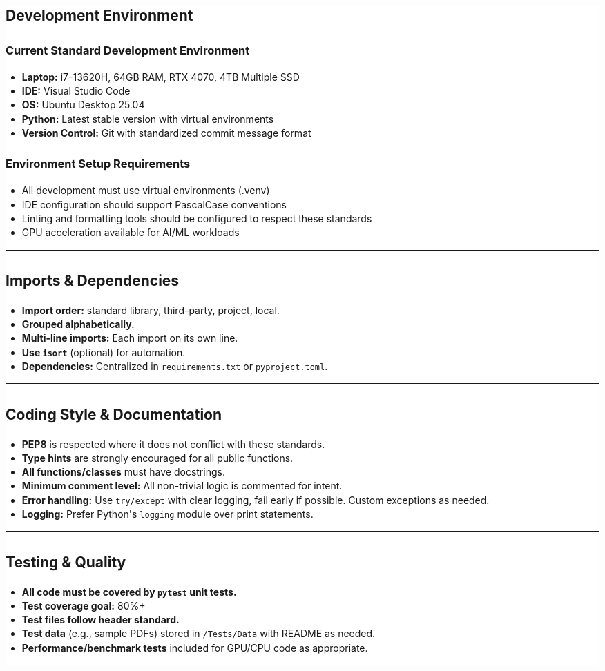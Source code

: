 
## Development Environment

### Current Standard Development Environment

- **Laptop:** i7-13620H, 64GB RAM, RTX 4070, 4TB Multiple SSD
- **IDE:** Visual Studio Code
- **OS:** Ubuntu Desktop 25.04
- **Python:** Latest stable version with virtual environments
- **Version Control:** Git with standardized commit message format

### Environment Setup Requirements

- All development must use virtual environments (.venv)
- IDE configuration should support PascalCase conventions
- Linting and formatting tools should be configured to respect these standards
- GPU acceleration available for AI/ML workloads

---

## Imports & Dependencies

- **Import order:** standard library, third-party, project, local.
- **Grouped alphabetically.**
- **Multi-line imports:** Each import on its own line.
- **Use `isort`** (optional) for automation.
- **Dependencies:** Centralized in `requirements.txt` or `pyproject.toml`.

---

## Coding Style & Documentation

- **PEP8** is respected where it does not conflict with these standards.
- **Type hints** are strongly encouraged for all public functions.
- **All functions/classes** must have docstrings.
- **Minimum comment level:** All non-trivial logic is commented for intent.
- **Error handling:** Use `try/except` with clear logging, fail early if possible. Custom exceptions as needed.
- **Logging:** Prefer Python's `logging` module over print statements.

---

## Testing & Quality

- **All code must be covered by `pytest` unit tests.**
- **Test coverage goal:** 80%+
- **Test files follow header standard.**
- **Test data** (e.g., sample PDFs) stored in `/Tests/Data` with README as needed.
- **Performance/benchmark tests** included for GPU/CPU code as appropriate.

---
